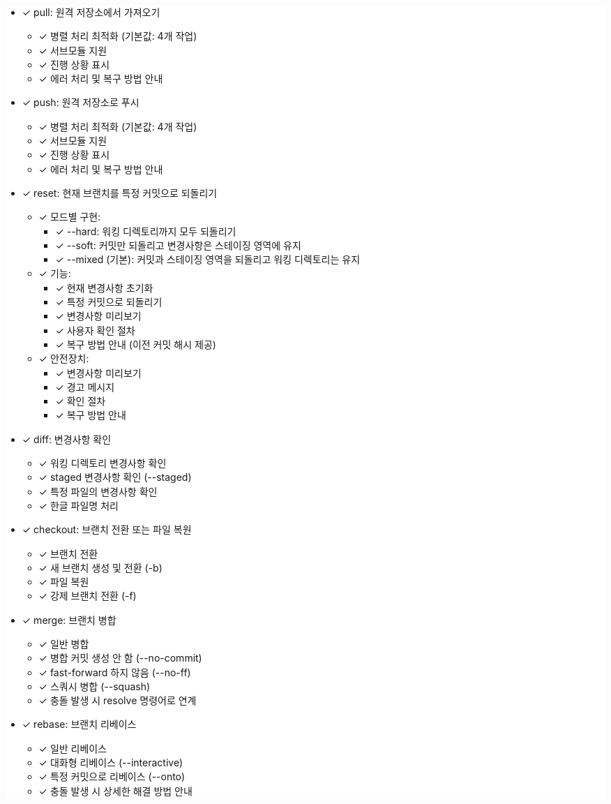    - ✓ pull: 원격 저장소에서 가져오기
     - ✓ 병렬 처리 최적화 (기본값: 4개 작업)
     - ✓ 서브모듈 지원
     - ✓ 진행 상황 표시
     - ✓ 에러 처리 및 복구 방법 안내
   
   - ✓ push: 원격 저장소로 푸시
     - ✓ 병렬 처리 최적화 (기본값: 4개 작업)
     - ✓ 서브모듈 지원
     - ✓ 진행 상황 표시
     - ✓ 에러 처리 및 복구 방법 안내
   
   - ✓ reset: 현재 브랜치를 특정 커밋으로 되돌리기
     - ✓ 모드별 구현:
       - ✓ --hard: 워킹 디렉토리까지 모두 되돌리기
       - ✓ --soft: 커밋만 되돌리고 변경사항은 스테이징 영역에 유지
       - ✓ --mixed (기본): 커밋과 스테이징 영역을 되돌리고 워킹 디렉토리는 유지
     - ✓ 기능:
       - ✓ 현재 변경사항 초기화
       - ✓ 특정 커밋으로 되돌리기
       - ✓ 변경사항 미리보기
       - ✓ 사용자 확인 절차
       - ✓ 복구 방법 안내 (이전 커밋 해시 제공)
     - ✓ 안전장치:
       - ✓ 변경사항 미리보기
       - ✓ 경고 메시지
       - ✓ 확인 절차
       - ✓ 복구 방법 안내

   - ✓ diff: 변경사항 확인
     - ✓ 워킹 디렉토리 변경사항 확인
     - ✓ staged 변경사항 확인 (--staged)
     - ✓ 특정 파일의 변경사항 확인
     - ✓ 한글 파일명 처리

   - ✓ checkout: 브랜치 전환 또는 파일 복원
     - ✓ 브랜치 전환
     - ✓ 새 브랜치 생성 및 전환 (-b)
     - ✓ 파일 복원
     - ✓ 강제 브랜치 전환 (-f)

   - ✓ merge: 브랜치 병합
     - ✓ 일반 병합
     - ✓ 병합 커밋 생성 안 함 (--no-commit)
     - ✓ fast-forward 하지 않음 (--no-ff)
     - ✓ 스쿼시 병합 (--squash)
     - ✓ 충돌 발생 시 resolve 명령어로 연계

   - ✓ rebase: 브랜치 리베이스
     - ✓ 일반 리베이스
     - ✓ 대화형 리베이스 (--interactive)
     - ✓ 특정 커밋으로 리베이스 (--onto)
     - ✓ 충돌 발생 시 상세한 해결 방법 안내
